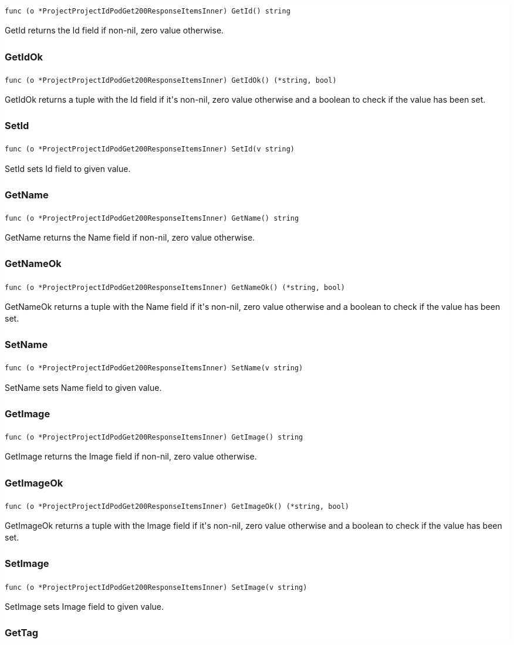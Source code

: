 `func (o *ProjectProjectIdPodGet200ResponseItemsInner) GetId() string`

GetId returns the Id field if non-nil, zero value otherwise.

### GetIdOk

`func (o *ProjectProjectIdPodGet200ResponseItemsInner) GetIdOk() (*string, bool)`

GetIdOk returns a tuple with the Id field if it's non-nil, zero value otherwise
and a boolean to check if the value has been set.

### SetId

`func (o *ProjectProjectIdPodGet200ResponseItemsInner) SetId(v string)`

SetId sets Id field to given value.


### GetName

`func (o *ProjectProjectIdPodGet200ResponseItemsInner) GetName() string`

GetName returns the Name field if non-nil, zero value otherwise.

### GetNameOk

`func (o *ProjectProjectIdPodGet200ResponseItemsInner) GetNameOk() (*string, bool)`

GetNameOk returns a tuple with the Name field if it's non-nil, zero value otherwise
and a boolean to check if the value has been set.

### SetName

`func (o *ProjectProjectIdPodGet200ResponseItemsInner) SetName(v string)`

SetName sets Name field to given value.


### GetImage

`func (o *ProjectProjectIdPodGet200ResponseItemsInner) GetImage() string`

GetImage returns the Image field if non-nil, zero value otherwise.

### GetImageOk

`func (o *ProjectProjectIdPodGet200ResponseItemsInner) GetImageOk() (*string, bool)`

GetImageOk returns a tuple with the Image field if it's non-nil, zero value otherwise
and a boolean to check if the value has been set.

### SetImage

`func (o *ProjectProjectIdPodGet200ResponseItemsInner) SetImage(v string)`

SetImage sets Image field to given value.


### GetTag

